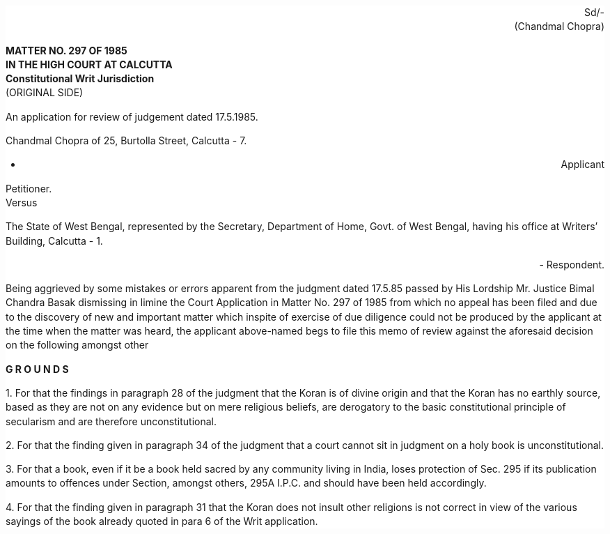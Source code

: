 <div align="right">

  
Sd/-  
(Chandmal Chopra)

</div>

  

**MATTER NO. 297 OF 1985**  
**IN THE HIGH COURT AT CALCUTTA**  
**Constitutional Writ Jurisdiction**  
(ORIGINAL SIDE)

An application for review of judgement dated 17.5.1985.

Chandmal Chopra of 25, Burtolla Street, Calcutta - 7.

<div align="right">

-  Applicant

</div>

Petitioner.  
Versus

The State of West Bengal, represented by the Secretary, Department of Home,  Govt. of  West Bengal,  having his office  at Writers’  Building, Calcutta - 1.

<div align="right">

\- Respondent.

</div>

Being aggrieved by some mistakes or errors apparent from the judgment dated 17.5.85 passed by His Lordship Mr. Justice Bimal Chandra Basak dismissing in limine the Court Application in Matter No. 297 of 1985 from which no appeal has been filed and due to the discovery of new and important matter which inspite of exercise of due diligence could not be produced by the applicant at the time when the matter was heard, the applicant above-named begs to file this memo of review against the aforesaid decision on the following amongst other

**G R O U N D S**

1\. For that the findings in paragraph 28 of the judgment that the Koran is of divine origin and that the Koran has no earthly source, based as they are not on any evidence but on mere religious beliefs, are derogatory to the basic constitutional principle of secularism and are therefore unconstitutional.

2\. For that the finding given in paragraph 34 of the judgment that a court cannot sit in judgment on a holy book is unconstitutional.

3\. For that a book, even if it be a book held sacred by any community living in India, loses protection of Sec. 295 if its publication amounts to offences under Section, amongst others, 295A I.P.C. and should have been held accordingly.

4\. For that the finding given in paragraph 31 that the Koran does not insult other religions is not correct in view of the various sayings of the book already quoted in para 6 of the Writ application.
